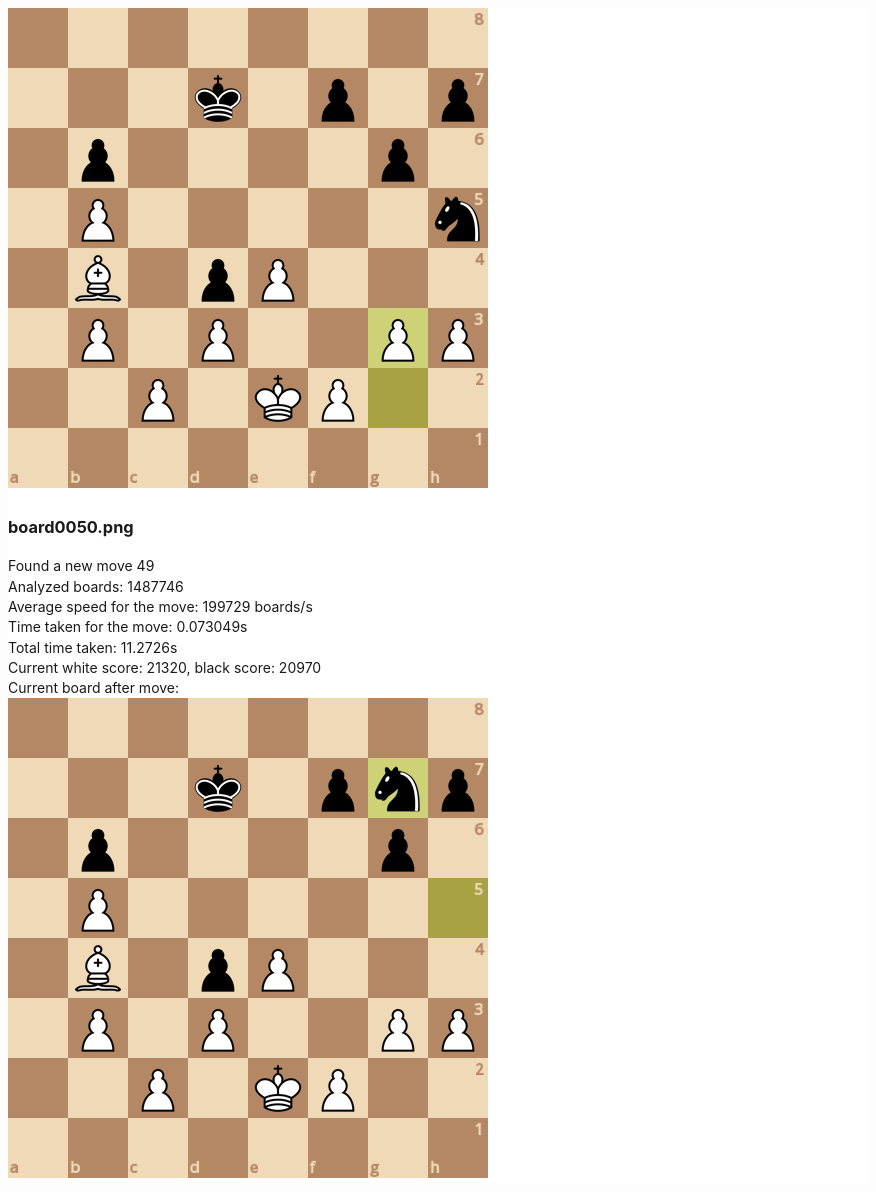 ![board0049.png](images/board0049.png)

### board0050.png

Found a new move 49\
Analyzed boards: 1487746\
Average speed for the move: 199729 boards/s\
Time taken for the move: 0.073049s\
Total time taken: 11.2726s\
Current white score: 21320, black score: 20970\
Current board after move:\
![board0050.png](images/board0050.png)
